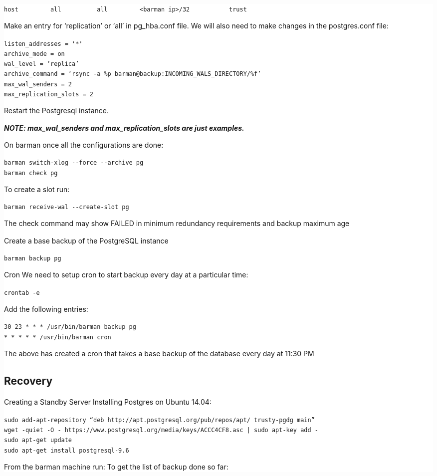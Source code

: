 ```
host         all          all         <barman ip>/32           trust
```

Make an entry for ‘replication’ or ‘all’ in pg_hba.conf file. We will also need to make changes in the postgres.conf file:

```
listen_addresses = '*'
archive_mode = on
wal_level = ‘replica’
archive_command = ‘rsync -a %p barman@backup:INCOMING_WALS_DIRECTORY/%f’
max_wal_senders = 2
max_replication_slots = 2
```

Restart the Postgresql instance.

***NOTE: max_wal_senders and max_replication_slots are just examples.***

On barman once all the configurations are done:

```
barman switch-xlog --force --archive pg
barman check pg
```

To create a slot run:

```
barman receive-wal --create-slot pg
```
The check command may show FAILED in minimum redundancy requirements and backup maximum age

Create a base backup of the PostgreSQL instance

```
barman backup pg
```
Cron
We need to setup cron to start backup every day at a particular time:

```
crontab -e
```
Add the following entries:

```
30 23 * * * /usr/bin/barman backup pg
* * * * * /usr/bin/barman cron
```
The above has created a cron that takes a base backup of the database every day at 11:30 PM

## Recovery
Creating a Standby Server
Installing Postgres on Ubuntu 14.04:

```
sudo add-apt-repository “deb http://apt.postgresql.org/pub/repos/apt/ trusty-pgdg main”
wget -quiet -O - https://www.postgresql.org/media/keys/ACCC4CF8.asc | sudo apt-key add -
sudo apt-get update
sudo apt-get install postgresql-9.6
```
From the barman machine run: To get the list of backup done so far:
